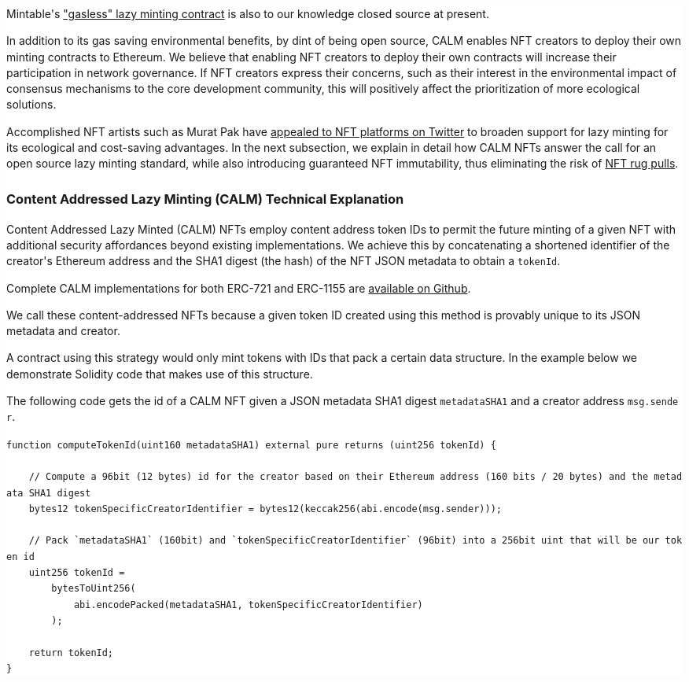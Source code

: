 Mintable's ["gasless" lazy minting contract](https://etherscan.io/address/0x8c5aCF6dBD24c66e6FD44d4A4C3d7a2D955AAad2#code) is also to our knowledge closed source at present. 

In addition to its gas saving environmental benefits, by dint of being open source, CALM enables NFT creators to deploy their own minting contracts to Ethereum. We believe that enabling NFT creators to deploy their own contracts will increase their participation in network governance. If NFT creators express their concerns, such as their interest in the environmental impact of consensus mechanisms to the core development community, this will positively affect the prioritization of more ecological solutions.

Accomplished NFT artists such as Murat Pak have [appealed to NFT platforms on Twitter](https://twitter.com/muratpak/status/1362900587247992833) to broaden support for lazy minting for its ecological and cost-saving advantages. In the next subsection, we explain in detail how CALM NFTs answer the call for an open source lazy minting standard, while also introducing guaranteed NFT immutability, thus eliminating the risk of [NFT rug pulls](https://twitter.com/neitherconfirm/status/1369285946198396928).

### Content Addressed Lazy Minting (CALM) Technical Explanation

Content Addressed Lazy Minted (CALM) NFTs employ content address token IDs to permit the future minting of a given NFT with additional security affordances beyond existing implementations. We achieve this by concatenating a shortened identifier of the creator's Ethereum address and the SHA1 digest (the hash) of the NFT JSON metadata to obtain a `tokenId`. 

Complete CALM implementations for both ERC-721 and ERC-1155 are [available on Github](https://github.com/nftstory/CALM).

We call these content-addressed NFTs because a given token ID created using this method is provably unique to its JSON metadata and creator.

A contract using this strategy would only mint tokens with IDs that pack a certain data structure. In the example below we demonstrate Solidity code that makes use of this structure.

The following code gets the id of a CALM NFT given a JSON metadata SHA1 digest `metadataSHA1` and a creator address `msg.sender`.

```solidity
function computeTokenId(uint160 metadataSHA1) external pure returns (uint256 tokenId) {

    // Compute a 96bit (12 bytes) id for the creator based on their Ethereum address (160 bits / 20 bytes) and the metadata SHA1 digest
    bytes12 tokenSpecificCreatorIdentifier = bytes12(keccak256(abi.encode(msg.sender)));

    // Pack `metadataSHA1` (160bit) and `tokenSpecificCreatorIdentifier` (96bit) into a 256bit uint that will be our token id
    uint256 tokenId =
        bytesToUint256(
            abi.encodePacked(metadataSHA1, tokenSpecificCreatorIdentifier)
        );

    return tokenId;
}
```
